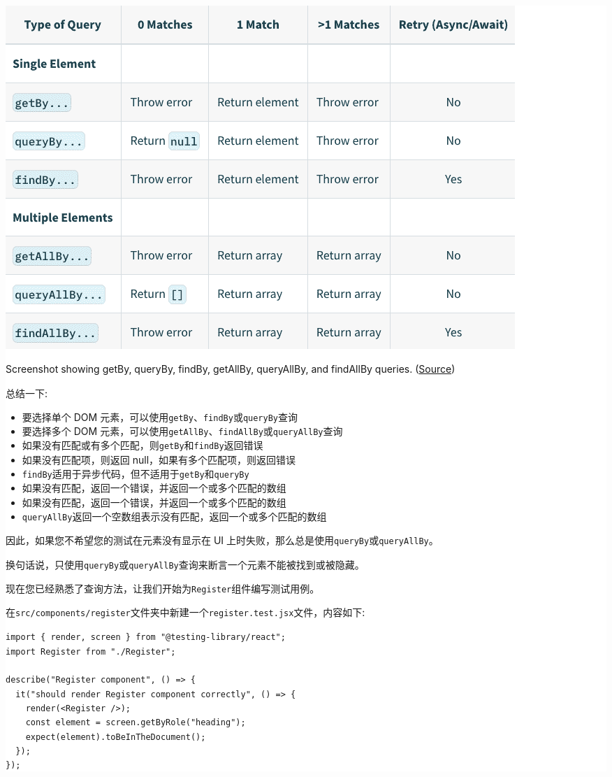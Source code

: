 ![8_queries](img/ae7ee1df111f5564739d381f1b2465a0.png)

Screenshot showing getBy, queryBy, findBy, getAllBy, queryAllBy, and findAllBy queries. ([Source](https://testing-library.com/docs/queries/about))

总结一下:

*   要选择单个 DOM 元素，可以使用`getBy`、`findBy`或`queryBy`查询
*   要选择多个 DOM 元素，可以使用`getAllBy`、`findAllBy`或`queryAllBy`查询
*   如果没有匹配或有多个匹配，则`getBy`和`findBy`返回错误
*   如果没有匹配项，则返回 null，如果有多个匹配项，则返回错误
*   `findBy`适用于异步代码，但不适用于`getBy`和`queryBy`
*   如果没有匹配，返回一个错误，并返回一个或多个匹配的数组
*   如果没有匹配，返回一个错误，并返回一个或多个匹配的数组
*   `queryAllBy`返回一个空数组表示没有匹配，返回一个或多个匹配的数组

因此，如果您不希望您的测试在元素没有显示在 UI 上时失败，那么总是使用`queryBy`或`queryAllBy`。

换句话说，只使用`queryBy`或`queryAllBy`查询来断言一个元素不能被找到或被隐藏。

现在您已经熟悉了查询方法，让我们开始为`Register`组件编写测试用例。

在`src/components/register`文件夹中新建一个`register.test.jsx`文件，内容如下:

```
import { render, screen } from "@testing-library/react";
import Register from "./Register";

describe("Register component", () => {
  it("should render Register component correctly", () => {
    render(<Register />);
    const element = screen.getByRole("heading");
    expect(element).toBeInTheDocument();
  });
}); 
```
